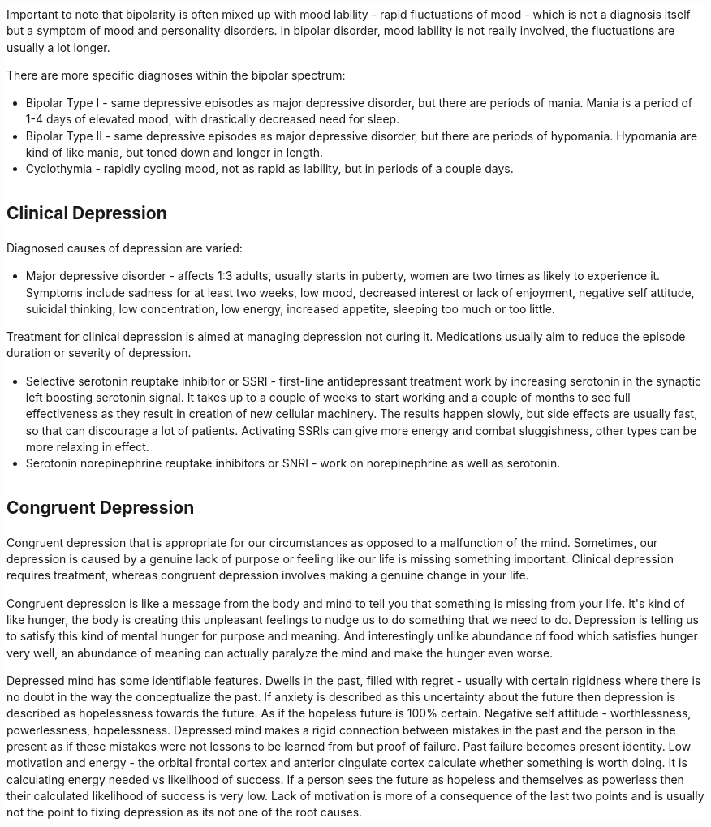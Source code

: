 Important to note that bipolarity is often mixed up with mood lability - rapid fluctuations of mood - which is not a diagnosis itself but a symptom of mood and personality disorders. In bipolar disorder, mood lability is not really involved, the fluctuations are usually a lot longer.

There are more specific diagnoses within the bipolar spectrum:
- Bipolar Type I - same depressive episodes as major depressive disorder, but there are periods of mania. Mania is a period of 1-4 days of elevated mood, with drastically decreased need for sleep.
- Bipolar Type II - same depressive episodes as major depressive disorder, but there are periods of  hypomania. Hypomania are kind of like mania, but toned down and longer in length.
- Cyclothymia - rapidly cycling mood, not as rapid as lability, but in periods of a couple days.

## Clinical Depression

Diagnosed causes of depression are varied:
- Major depressive disorder - affects 1:3 adults, usually starts in puberty, women are two times as likely to experience it. Symptoms include sadness for at least two weeks, low mood, decreased interest or lack of enjoyment, negative self attitude, suicidal thinking, low concentration, low energy, increased appetite, sleeping too much or too little.

Treatment for clinical depression is aimed at managing depression not curing it. Medications usually aim to reduce the episode duration or severity of depression.
- Selective serotonin reuptake inhibitor or SSRI - first-line antidepressant treatment work by increasing serotonin in the synaptic left boosting serotonin signal. It takes up to a couple of weeks to start working and a couple of months to see full effectiveness as they result in creation of new cellular machinery. The results happen slowly, but side effects are usually fast, so that can discourage a lot of patients. Activating SSRIs can give more energy and combat sluggishness, other types can be more relaxing in effect.
- Serotonin norepinephrine reuptake inhibitors or SNRI - work on norepinephrine as well as serotonin.

## Congruent Depression

Congruent depression that is appropriate for our circumstances as opposed to a malfunction of the mind. Sometimes, our depression is caused by a genuine lack of purpose or feeling like our life is missing something important. Clinical depression requires treatment, whereas congruent depression involves making a genuine change in your life.

Congruent depression is like a message from the body and mind to tell you that something is missing from your life. It's kind of like hunger, the body is creating this unpleasant feelings to nudge us to do something that we need to do. Depression is telling us to satisfy this kind of mental hunger for purpose and meaning. And interestingly unlike abundance of food which satisfies hunger very well, an abundance of meaning can actually paralyze the mind and make the hunger even worse.

Depressed mind has some identifiable features.
Dwells in the past, filled with regret - usually with certain rigidness where there is no doubt in the way the conceptualize the past. If anxiety is described as this uncertainty about the future then depression is described as hopelessness towards the future. As if the hopeless future is 100% certain.
Negative self attitude - worthlessness, powerlessness, hopelessness. Depressed mind makes a rigid connection between mistakes in the past and the person in the present as if these mistakes were not lessons to be learned from but proof of failure. Past failure becomes present identity.
Low motivation and energy - the orbital frontal cortex and anterior cingulate cortex calculate whether something is worth doing. It is calculating energy needed vs likelihood of success. If a person sees the future as hopeless and themselves as powerless then their calculated likelihood of success is very low. Lack of motivation is more of a consequence of the last two points and is usually not the point to fixing depression as its not one of the root causes.
